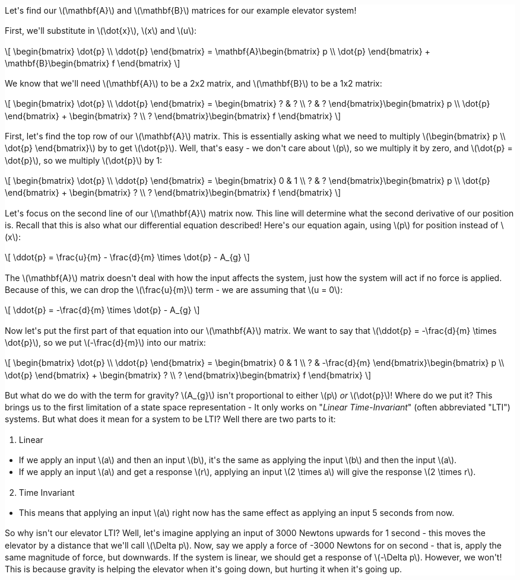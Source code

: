 Let's find our \\(\mathbf{A}\\) and \\(\mathbf{B}\\) matrices for our example elevator system!

First, we'll substitute in \\(\dot{x}\\), \\(x\\) and \\(u\\):

\\[ \begin{bmatrix} \dot{p} \\\\ \ddot{p} \end{bmatrix} = \mathbf{A}\begin{bmatrix} p \\\\ \dot{p} \end{bmatrix} + \mathbf{B}\begin{bmatrix} f \end{bmatrix} \\]

We know that we'll need \\(\mathbf{A}\\) to be a 2x2 matrix, and \\(\mathbf{B}\\) to be a 1x2 matrix:

\\[ \begin{bmatrix} \dot{p} \\\\ \ddot{p} \end{bmatrix} = \begin{bmatrix} ? & ? \\\\ ? & ? \end{bmatrix}\begin{bmatrix} p \\\\ \dot{p} \end{bmatrix} + \begin{bmatrix} ? \\\\ ? \end{bmatrix}\begin{bmatrix} f \end{bmatrix} \\]

First, let's find the top row of our \\(\mathbf{A}\\) matrix. This is essentially asking what we need to multiply \\(\begin{bmatrix} p \\\\ \dot{p} \end{bmatrix}\\) by to get \\(\dot{p}\\). Well, that's easy - we don't care about \\(p\\), so we multiply it by zero, and \\(\dot{p} = \dot{p}\\), so we multiply \\(\dot{p}\\) by 1:

\\[ \begin{bmatrix} \dot{p} \\\\ \ddot{p} \end{bmatrix} = \begin{bmatrix} 0 & 1 \\\\ ? & ? \end{bmatrix}\begin{bmatrix} p \\\\ \dot{p} \end{bmatrix} + \begin{bmatrix} ? \\\\ ? \end{bmatrix}\begin{bmatrix} f \end{bmatrix} \\]

Let's focus on the second line of our \\(\mathbf{A}\\) matrix now. This line will determine what the second derivative of our position is. Recall that this is also what our differential equation described! Here's our equation again, using \\(p\\) for position instead of \\(x\\):

\\[ \ddot{p} = \frac{u}{m} - \frac{d}{m} \times \dot{p} - A\_{g} \\]

The \\(\mathbf{A}\\) matrix doesn't deal with how the input affects the system, just how the system will act if no force is applied. Because of this, we can drop the \\(\frac{u}{m}\\) term - we are assuming that \\(u = 0\\):

\\[ \ddot{p} = -\frac{d}{m} \times \dot{p} - A\_{g} \\]

Now let's put the first part of that equation into our \\(\mathbf{A}\\) matrix. We want to say that \\(\ddot{p} = -\frac{d}{m} \times \dot{p}\\), so we put \\(-\frac{d}{m}\\) into our matrix:

\\[ \begin{bmatrix} \dot{p} \\\\ \ddot{p} \end{bmatrix} = \begin{bmatrix} 0 & 1 \\\\ ? & -\frac{d}{m} \end{bmatrix}\begin{bmatrix} p \\\\ \dot{p} \end{bmatrix} + \begin{bmatrix} ? \\\\ ? \end{bmatrix}\begin{bmatrix} f \end{bmatrix} \\]

But what do we do with the term for gravity? \\(A\_{g}\\) isn't proportional to either \\(p\\) _or_ \\(\dot{p}\\)! Where do we put it? This brings us to the first limitation of a state space representation - It only works on "_Linear Time-Invariant_" (often abbreviated "LTI") systems. But what does it mean for a system to be LTI? Well there are two parts to it:

1. Linear
  * If we apply an input \\(a\\) and then an input \\(b\\), it's the same as applying the input \\(b\\) and then the input \\(a\\).
  * If we apply an input \\(a\\) and get a response \\(r\\), applying an input \\(2 \times a\\) will give the response \\(2 \times r\\).
2. Time Invariant
  * This means that applying an input \\(a\\) right now has the same effect as applying an input 5 seconds from now.

So why isn't our elevator LTI? Well, let's imagine applying an input of 3000 Newtons upwards for 1 second - this moves the elevator by a distance that we'll call \\(\Delta p\\). Now, say we apply a force of -3000 Newtons for on second - that is, apply the same magnitude of force, but downwards. If the system is linear, we should get a response of \\(-\Delta p\\). However, we won't! This is because gravity is helping the elevator when it's going down, but hurting it when it's going up.
